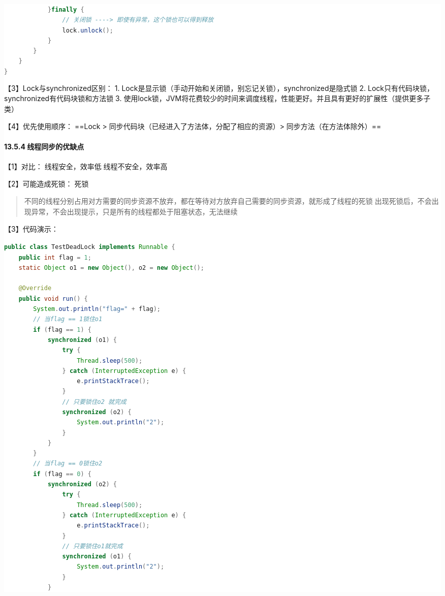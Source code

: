 ```java
            }finally {
                // 关闭锁 ----> 即使有异常，这个锁也可以得到释放
                lock.unlock();
            }
        }
    }
}
```

【3】Lock与synchronized区别：
	1. Lock是显示锁（手动开始和关闭锁，别忘记关锁），synchronized是隐式锁
	2. Lock只有代码块锁，synchronized有代码块锁和方法锁
	3. 使用lock锁，JVM将花费较少的时间来调度线程，性能更好。并且具有更好的扩展性（提供更多子类）

【4】优先使用顺序：
==Lock  > 同步代码块（已经进入了方法体，分配了相应的资源）>  同步方法（在方法体除外）==

#### 13.5.4 线程同步的优缺点

【1】对比：
线程安全，效率低
线程不安全，效率高

【2】可能造成死锁：
死锁

> 不同的线程分别占用对方需要的同步资源不放弃，都在等待对方放弃自己需要的同步资源，就形成了线程的死锁 
> 出现死锁后，不会出现异常，不会出现提示，只是所有的线程都处于阻塞状态，无法继续

【3】代码演示：

```java
public class TestDeadLock implements Runnable {
    public int flag = 1;
    static Object o1 = new Object(), o2 = new Object();

    @Override
    public void run() {
        System.out.println("flag=" + flag);
        // 当flag == 1锁住o1
        if (flag == 1) {
            synchronized (o1) {
                try {
                    Thread.sleep(500);
                } catch (InterruptedException e) {
                    e.printStackTrace();
                }
                // 只要锁住o2 就完成
                synchronized (o2) {
                    System.out.println("2");
                }
            }
        }
        // 当flag == 0锁住o2
        if (flag == 0) {
            synchronized (o2) {
                try {
                    Thread.sleep(500);
                } catch (InterruptedException e) {
                    e.printStackTrace();
                }
                // 只要锁住o1就完成
                synchronized (o1) {
                    System.out.println("2");
                }
            }
```